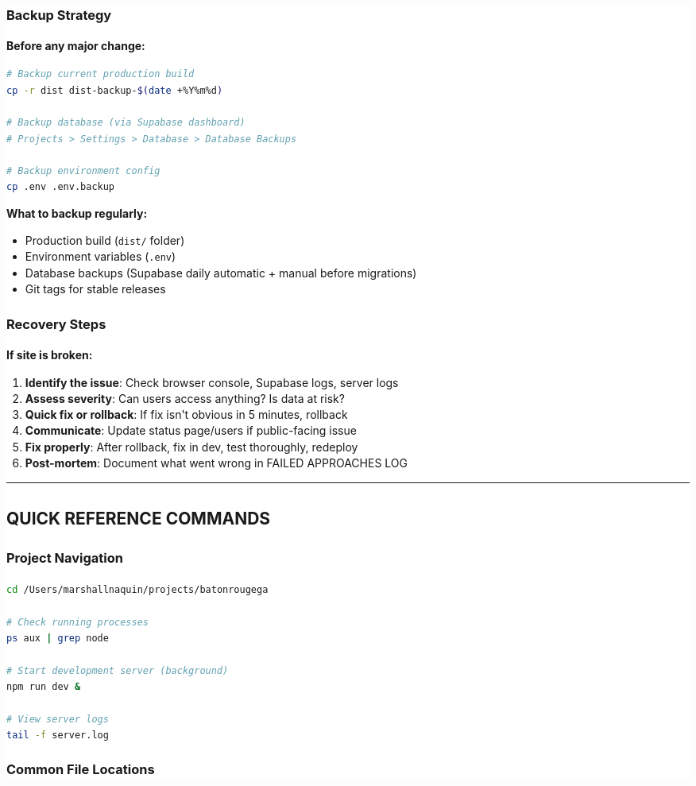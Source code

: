 ### Backup Strategy

**Before any major change:**

```bash
# Backup current production build
cp -r dist dist-backup-$(date +%Y%m%d)

# Backup database (via Supabase dashboard)
# Projects > Settings > Database > Database Backups

# Backup environment config
cp .env .env.backup
```

**What to backup regularly:**

- Production build (`dist/` folder)
- Environment variables (`.env`)
- Database backups (Supabase daily automatic + manual before migrations)
- Git tags for stable releases

### Recovery Steps

**If site is broken:**

1. **Identify the issue**: Check browser console, Supabase logs, server logs
2. **Assess severity**: Can users access anything? Is data at risk?
3. **Quick fix or rollback**: If fix isn't obvious in 5 minutes, rollback
4. **Communicate**: Update status page/users if public-facing issue
5. **Fix properly**: After rollback, fix in dev, test thoroughly, redeploy
6. **Post-mortem**: Document what went wrong in FAILED APPROACHES LOG

---

## QUICK REFERENCE COMMANDS

### Project Navigation

```bash
cd /Users/marshallnaquin/projects/batonrougega

# Check running processes
ps aux | grep node

# Start development server (background)
npm run dev &

# View server logs
tail -f server.log
```

### Common File Locations
